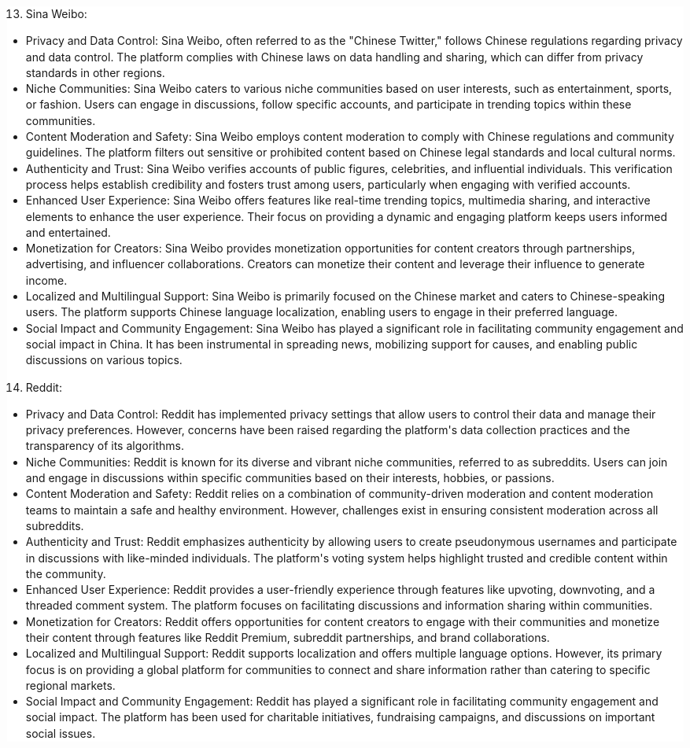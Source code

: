 13. Sina Weibo:

- Privacy and Data Control: Sina Weibo, often referred to as the "Chinese Twitter," follows Chinese regulations regarding privacy and data control. The platform complies with Chinese laws on data handling and sharing, which can differ from privacy standards in other regions.
- Niche Communities: Sina Weibo caters to various niche communities based on user interests, such as entertainment, sports, or fashion. Users can engage in discussions, follow specific accounts, and participate in trending topics within these communities.
- Content Moderation and Safety: Sina Weibo employs content moderation to comply with Chinese regulations and community guidelines. The platform filters out sensitive or prohibited content based on Chinese legal standards and local cultural norms.
- Authenticity and Trust: Sina Weibo verifies accounts of public figures, celebrities, and influential individuals. This verification process helps establish credibility and fosters trust among users, particularly when engaging with verified accounts.
- Enhanced User Experience: Sina Weibo offers features like real-time trending topics, multimedia sharing, and interactive elements to enhance the user experience. Their focus on providing a dynamic and engaging platform keeps users informed and entertained.
- Monetization for Creators: Sina Weibo provides monetization opportunities for content creators through partnerships, advertising, and influencer collaborations. Creators can monetize their content and leverage their influence to generate income.
- Localized and Multilingual Support: Sina Weibo is primarily focused on the Chinese market and caters to Chinese-speaking users. The platform supports Chinese language localization, enabling users to engage in their preferred language.
- Social Impact and Community Engagement: Sina Weibo has played a significant role in facilitating community engagement and social impact in China. It has been instrumental in spreading news, mobilizing support for causes, and enabling public discussions on various topics.

14. Reddit:

- Privacy and Data Control: Reddit has implemented privacy settings that allow users to control their data and manage their privacy preferences. However, concerns have been raised regarding the platform's data collection practices and the transparency of its algorithms.
- Niche Communities: Reddit is known for its diverse and vibrant niche communities, referred to as subreddits. Users can join and engage in discussions within specific communities based on their interests, hobbies, or passions.
- Content Moderation and Safety: Reddit relies on a combination of community-driven moderation and content moderation teams to maintain a safe and healthy environment. However, challenges exist in ensuring consistent moderation across all subreddits.
- Authenticity and Trust: Reddit emphasizes authenticity by allowing users to create pseudonymous usernames and participate in discussions with like-minded individuals. The platform's voting system helps highlight trusted and credible content within the community.
- Enhanced User Experience: Reddit provides a user-friendly experience through features like upvoting, downvoting, and a threaded comment system. The platform focuses on facilitating discussions and information sharing within communities.
- Monetization for Creators: Reddit offers opportunities for content creators to engage with their communities and monetize their content through features like Reddit Premium, subreddit partnerships, and brand collaborations.
- Localized and Multilingual Support: Reddit supports localization and offers multiple language options. However, its primary focus is on providing a global platform for communities to connect and share information rather than catering to specific regional markets.
- Social Impact and Community Engagement: Reddit has played a significant role in facilitating community engagement and social impact. The platform has been used for charitable initiatives, fundraising campaigns, and discussions on important social issues.
